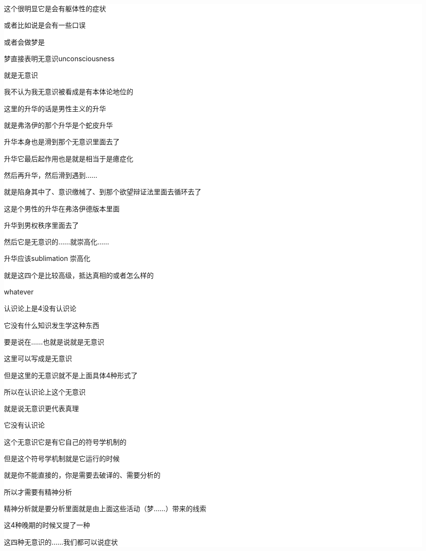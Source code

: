 这个很明显它是会有躯体性的症状

或者比如说是会有一些口误

或者会做梦是

梦直接表明无意识unconsciousness

就是无意识

我不认为我无意识被看成是有本体论地位的

这里的升华的话是男性主义的升华

就是弗洛伊的那个升华是个蛇皮升华

升华本身也是滑到那个无意识里面去了

升华它最后起作用也是就是相当于是癔症化

然后再升华，然后滑到遇到……

就是陷身其中了、意识缴械了、到那个欲望辩证法里面去循环去了

这是个男性的升华在弗洛伊德版本里面

升华到男权秩序里面去了

然后它是无意识的……就崇高化……

升华应该sublimation 崇高化

就是这四个是比较高级，抵达真相的或者怎么样的

whatever

认识论上是4没有认识论

它没有什么知识发生学这种东西

要是说在……也就是说就是无意识

这里可以写成是无意识

但是这里的无意识就不是上面具体4种形式了

所以在认识论上这个无意识

就是说无意识更代表真理

它没有认识论

这个无意识它是有它自己的符号学机制的

但是这个符号学机制就是它运行的时候

就是你不能直接的，你是需要去破译的、需要分析的

所以才需要有精神分析

精神分析就是要分析里面就是由上面这些活动（梦……）带来的线索

这4种晚期的时候又提了一种

这四种无意识的……我们都可以说症状
